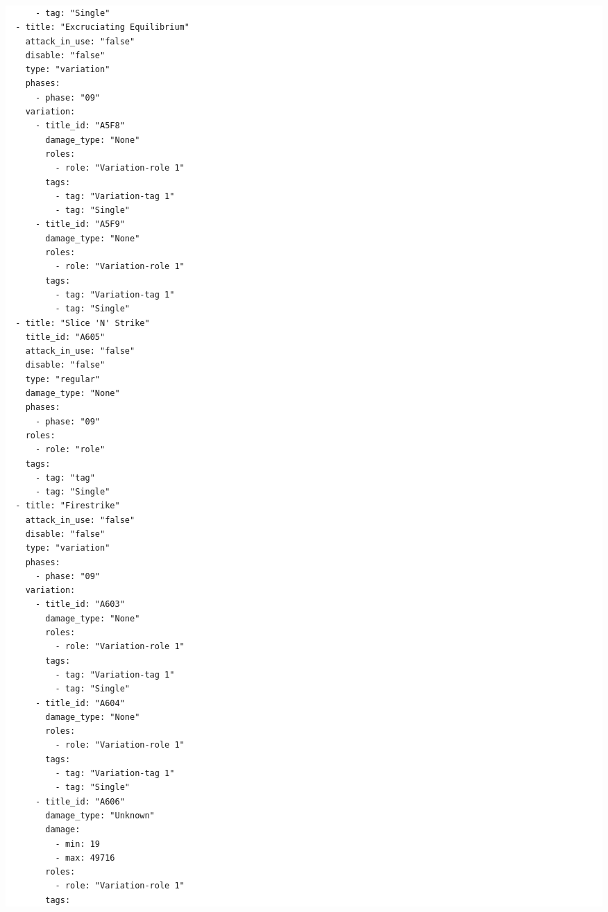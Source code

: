           - tag: "Single"
      - title: "Excruciating Equilibrium"
        attack_in_use: "false"
        disable: "false"
        type: "variation"
        phases:
          - phase: "09"
        variation:
          - title_id: "A5F8"
            damage_type: "None"
            roles:
              - role: "Variation-role 1"
            tags:
              - tag: "Variation-tag 1"
              - tag: "Single"
          - title_id: "A5F9"
            damage_type: "None"
            roles:
              - role: "Variation-role 1"
            tags:
              - tag: "Variation-tag 1"
              - tag: "Single"
      - title: "Slice 'N' Strike"
        title_id: "A605"
        attack_in_use: "false"
        disable: "false"
        type: "regular"
        damage_type: "None"
        phases:
          - phase: "09"
        roles:
          - role: "role"
        tags:
          - tag: "tag"
          - tag: "Single"
      - title: "Firestrike"
        attack_in_use: "false"
        disable: "false"
        type: "variation"
        phases:
          - phase: "09"
        variation:
          - title_id: "A603"
            damage_type: "None"
            roles:
              - role: "Variation-role 1"
            tags:
              - tag: "Variation-tag 1"
              - tag: "Single"
          - title_id: "A604"
            damage_type: "None"
            roles:
              - role: "Variation-role 1"
            tags:
              - tag: "Variation-tag 1"
              - tag: "Single"
          - title_id: "A606"
            damage_type: "Unknown"
            damage:
              - min: 19
              - max: 49716
            roles:
              - role: "Variation-role 1"
            tags:
